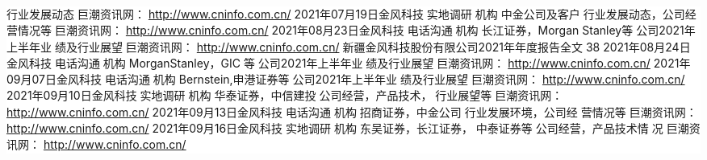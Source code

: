 行业发展动态
巨潮资讯网：
http://www.cninfo.com.cn/
2021年07月19日金风科技
实地调研
机构
中金公司及客户
行业发展动态，公司经
营情况等
巨潮资讯网：
http://www.cninfo.com.cn/
2021年08月23日金风科技
电话沟通
机构
长江证券，Morgan
Stanley等
公司2021年上半年业
绩及行业展望
巨潮资讯网：
http://www.cninfo.com.cn/
新疆金风科技股份有限公司2021年年度报告全文
38
2021年08月24日金风科技
电话沟通
机构
MorganStanley，GIC
等
公司2021年上半年业
绩及行业展望
巨潮资讯网：
http://www.cninfo.com.cn/
2021年09月07日金风科技
电话沟通
机构
Bernstein,申港证券等
公司2021年上半年业
绩及行业展望
巨潮资讯网：
http://www.cninfo.com.cn/
2021年09月10日金风科技
实地调研
机构
华泰证券，中信建投
公司经营，产品技术，
行业展望等
巨潮资讯网：
http://www.cninfo.com.cn/
2021年09月13日金风科技
电话沟通
机构
招商证券，中金公司
行业发展环境，公司经
营情况等
巨潮资讯网：
http://www.cninfo.com.cn/
2021年09月16日金风科技
实地调研
机构
东吴证券，长江证券，
中泰证券等
公司经营，产品技术情
况
巨潮资讯网：
http://www.cninfo.com.cn/